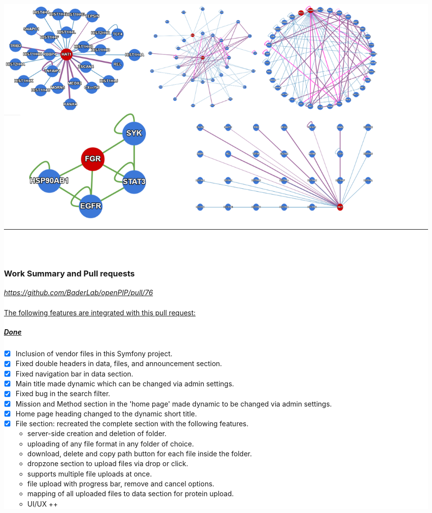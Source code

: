 <img src="./images/canvas_interaction.png" alt="canvas_interaction" width='760' height='438' />
 
---

<br><br>
### Work Summary and Pull requests

 *<a href="https://github.com/BaderLab/openPIP/pull/76">https://github.com/BaderLab/openPIP/pull/76</a>*
 <br><br>
 <u> The following features are integrated with this pull request: </u>

##### <u> Done </u>
  - [x] Inclusion of vendor files in this Symfony project.
  - [x] Fixed double headers in data, files, and announcement section.
  - [x] Fixed navigation bar in data section.
  - [x] Main title made dynamic which can be changed via admin settings.
  - [x] Fixed bug in the search filter.
  - [x] Mission and Method section in the 'home page' made dynamic to be changed via admin settings.
  - [x] Home page heading changed to the dynamic short title.
  - [x] File section: recreated the complete section with the following features.
       - server-side creation and deletion of folder.
       - uploading of any file format in any folder of choice.
       - download, delete and copy path button for each file inside the folder.
       - dropzone section to upload files via drop or click.
       - supports multiple file uploads at once.
       - file upload with progress bar, remove and cancel options.
       - mapping of all uploaded files to data section for protein upload.
       - UI/UX ++
